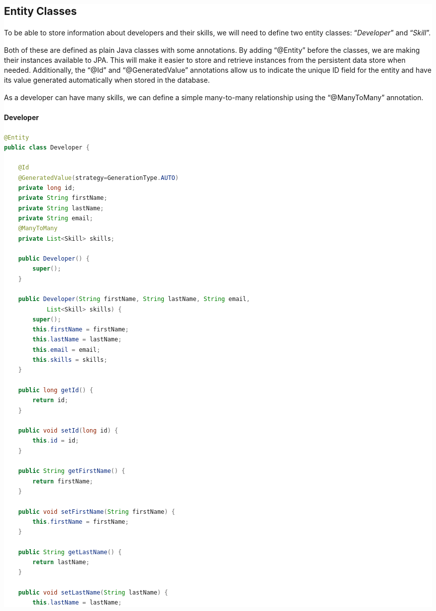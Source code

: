 ## Entity Classes

To be able to store information about developers and their skills, we will need to define two entity classes: “_Developer_” and “_Skill_”.

Both of these are defined as plain Java classes with some annotations. By adding “@Entity” before the classes, we are making their instances available to JPA. This will make it easier to store and retrieve instances from the persistent data store when needed. Additionally, the “@Id” and “@GeneratedValue” annotations allow us to indicate the unique ID field for the entity and have its value generated automatically when stored in the database.

As a developer can have many skills, we can define a simple many-to-many relationship using the “@ManyToMany” annotation.

#### Developer

```java
@Entity
public class Developer {

	@Id
	@GeneratedValue(strategy=GenerationType.AUTO)
	private long id;
	private String firstName;
	private String lastName;
	private String email;
	@ManyToMany
	private List<Skill> skills;

	public Developer() {
		super();
	}

	public Developer(String firstName, String lastName, String email,
			List<Skill> skills) {
		super();
		this.firstName = firstName;
		this.lastName = lastName;
		this.email = email;
		this.skills = skills;
	}

	public long getId() {
		return id;
	}

	public void setId(long id) {
		this.id = id;
	}

	public String getFirstName() {
		return firstName;
	}

	public void setFirstName(String firstName) {
		this.firstName = firstName;
	}

	public String getLastName() {
		return lastName;
	}

	public void setLastName(String lastName) {
		this.lastName = lastName;
```